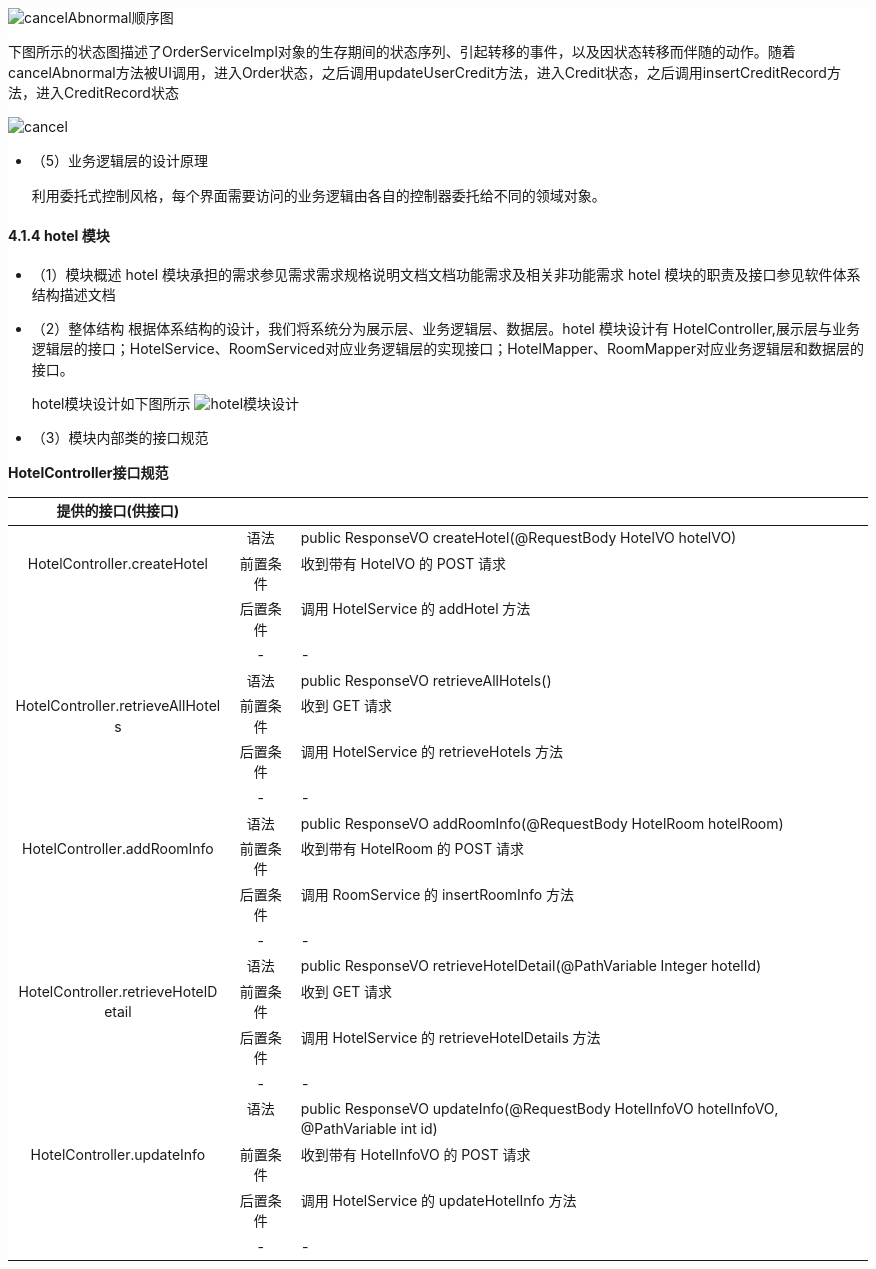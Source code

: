 ![cancelAbnormal顺序图](https://user-images.githubusercontent.com/48647774/85818405-2239ff80-b7a3-11ea-8a6c-f99e67d42f86.png)

下图所示的状态图描述了OrderServiceImpl对象的生存期间的状态序列、引起转移的事件，以及因状态转移而伴随的动作。随着cancelAbnormal方法被UI调用，进入Order状态，之后调用updateUserCredit方法，进入Credit状态，之后调用insertCreditRecord方法，进入CreditRecord状态

![cancel](https://user-images.githubusercontent.com/48647774/85818419-26661d00-b7a3-11ea-8cb0-b77fce8b22a8.png)

- （5）业务逻辑层的设计原理

  利用委托式控制风格，每个界面需要访问的业务逻辑由各自的控制器委托给不同的领域对象。

#### 4.1.4 hotel 模块

- （1）模块概述
  hotel 模块承担的需求参见需求需求规格说明文档文档功能需求及相关非功能需求
  hotel 模块的职责及接口参见软件体系结构描述文档
- （2）整体结构
  根据体系结构的设计，我们将系统分为展示层、业务逻辑层、数据层。hotel 模块设计有 HotelController,展示层与业务逻辑层的接口；HotelService、RoomServiced对应业务逻辑层的实现接口；HotelMapper、RoomMapper对应业务逻辑层和数据层的接口。

  hotel模块设计如下图所示
  ![hotel模块设计](https://git.nju.edu.cn/Biadlo/image/uploads/f735c8ebfa455a94ab215dcb997eb25e/hotel_module.png)
- （3）模块内部类的接口规范
 
 **HotelController接口规范**
  
|提供的接口(供接口)   |   |    |
|:-------:|:------:|:------|
|     | 语法 | public ResponseVO createHotel(@RequestBody HotelVO hotelVO) |
| HotelController.createHotel | 前置条件 | 收到带有 HotelVO 的 POST 请求 |
|     | 后置条件 | 调用 HotelService 的 addHotel 方法 |
| | - | - |
|     | 语法 | public ResponseVO retrieveAllHotels() |
| HotelController.retrieveAllHotels | 前置条件 | 收到 GET 请求 |
|     | 后置条件 | 调用 HotelService 的 retrieveHotels 方法 |
| | - | - |
|     | 语法 | public ResponseVO addRoomInfo(@RequestBody HotelRoom hotelRoom) |
| HotelController.addRoomInfo | 前置条件 | 收到带有 HotelRoom 的 POST 请求 |
|     | 后置条件 | 调用 RoomService 的 insertRoomInfo 方法 |
| | - | - |
|     | 语法 | public ResponseVO retrieveHotelDetail(@PathVariable Integer hotelId) |
| HotelController.retrieveHotelDetail | 前置条件 | 收到 GET 请求 |
|     | 后置条件 | 调用 HotelService 的 retrieveHotelDetails 方法 |
| | - | - |
|     | 语法 |public ResponseVO updateInfo(@RequestBody HotelInfoVO hotelInfoVO, @PathVariable int id) |
| HotelController.updateInfo | 前置条件 | 收到带有 HotelInfoVO 的 POST 请求 |
|     | 后置条件 | 调用 HotelService 的 updateHotelInfo 方法 |
| | - | - |
